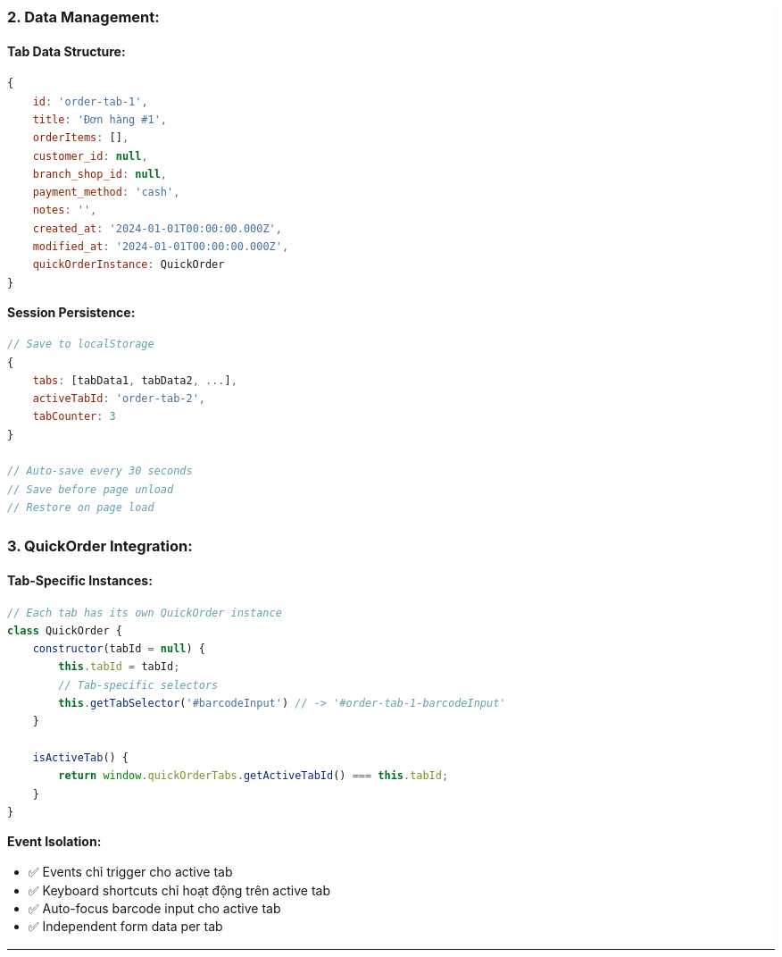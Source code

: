 ### **2. Data Management:**

**Tab Data Structure:**
```javascript
{
    id: 'order-tab-1',
    title: 'Đơn hàng #1',
    orderItems: [],
    customer_id: null,
    branch_shop_id: null,
    payment_method: 'cash',
    notes: '',
    created_at: '2024-01-01T00:00:00.000Z',
    modified_at: '2024-01-01T00:00:00.000Z',
    quickOrderInstance: QuickOrder
}
```

**Session Persistence:**
```javascript
// Save to localStorage
{
    tabs: [tabData1, tabData2, ...],
    activeTabId: 'order-tab-2',
    tabCounter: 3
}

// Auto-save every 30 seconds
// Save before page unload
// Restore on page load
```

### **3. QuickOrder Integration:**

**Tab-Specific Instances:**
```javascript
// Each tab has its own QuickOrder instance
class QuickOrder {
    constructor(tabId = null) {
        this.tabId = tabId;
        // Tab-specific selectors
        this.getTabSelector('#barcodeInput') // -> '#order-tab-1-barcodeInput'
    }
    
    isActiveTab() {
        return window.quickOrderTabs.getActiveTabId() === this.tabId;
    }
}
```

**Event Isolation:**
- ✅ Events chỉ trigger cho active tab
- ✅ Keyboard shortcuts chỉ hoạt động trên active tab
- ✅ Auto-focus barcode input cho active tab
- ✅ Independent form data per tab

---